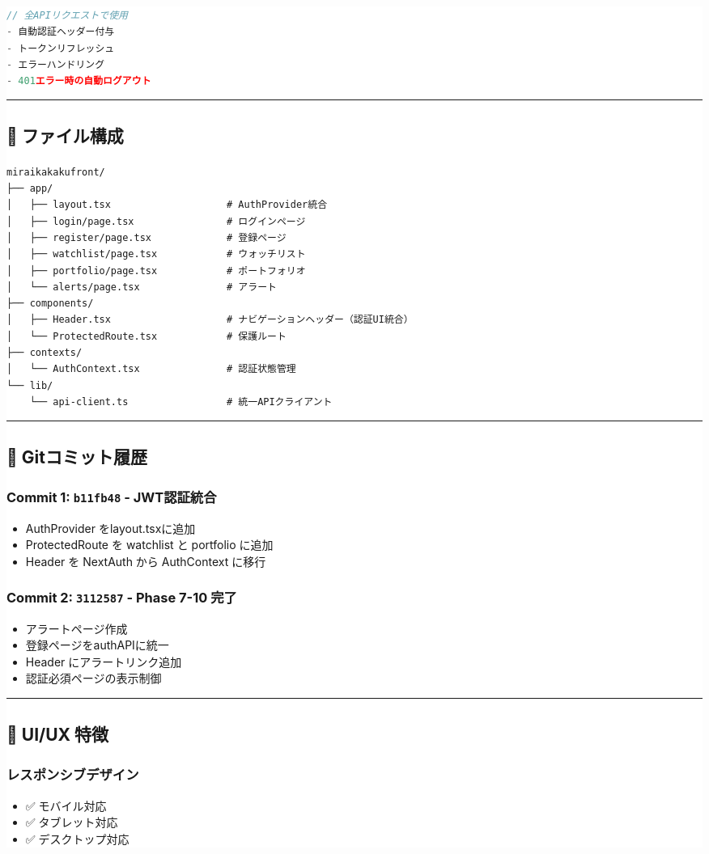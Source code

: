 ```typescript
// 全APIリクエストで使用
- 自動認証ヘッダー付与
- トークンリフレッシュ
- エラーハンドリング
- 401エラー時の自動ログアウト
```

---

## 📁 ファイル構成

```
miraikakakufront/
├── app/
│   ├── layout.tsx                    # AuthProvider統合
│   ├── login/page.tsx                # ログインページ
│   ├── register/page.tsx             # 登録ページ
│   ├── watchlist/page.tsx            # ウォッチリスト
│   ├── portfolio/page.tsx            # ポートフォリオ
│   └── alerts/page.tsx               # アラート
├── components/
│   ├── Header.tsx                    # ナビゲーションヘッダー（認証UI統合）
│   └── ProtectedRoute.tsx            # 保護ルート
├── contexts/
│   └── AuthContext.tsx               # 認証状態管理
└── lib/
    └── api-client.ts                 # 統一APIクライアント
```

---

## 🚀 Gitコミット履歴

### Commit 1: `b11fb48` - JWT認証統合
- AuthProvider をlayout.tsxに追加
- ProtectedRoute を watchlist と portfolio に追加
- Header を NextAuth から AuthContext に移行

### Commit 2: `3112587` - Phase 7-10 完了
- アラートページ作成
- 登録ページをauthAPIに統一
- Header にアラートリンク追加
- 認証必須ページの表示制御

---

## 🎨 UI/UX 特徴

### レスポンシブデザイン
- ✅ モバイル対応
- ✅ タブレット対応
- ✅ デスクトップ対応
